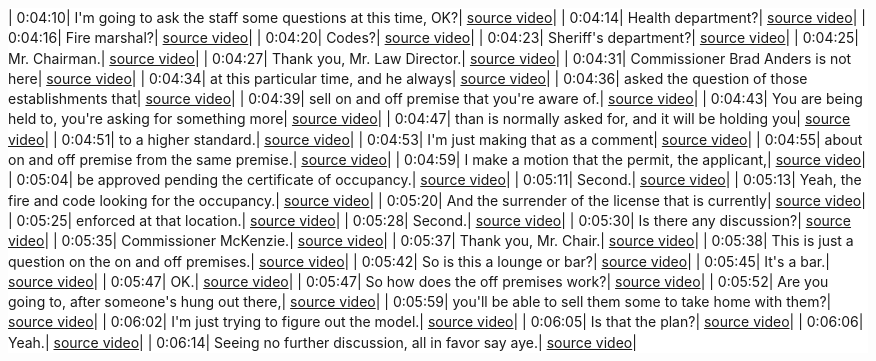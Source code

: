 | 0:04:10| I'm going to ask the staff some questions at this time, OK?| [source video](https://archive.org/details/CoCom160425?start=250)|
| 0:04:14| Health department?| [source video](https://archive.org/details/CoCom160425?start=254)|
| 0:04:16| Fire marshal?| [source video](https://archive.org/details/CoCom160425?start=256)|
| 0:04:20| Codes?| [source video](https://archive.org/details/CoCom160425?start=260)|
| 0:04:23| Sheriff's department?| [source video](https://archive.org/details/CoCom160425?start=263)|
| 0:04:25| Mr. Chairman.| [source video](https://archive.org/details/CoCom160425?start=265)|
| 0:04:27| Thank you, Mr. Law Director.| [source video](https://archive.org/details/CoCom160425?start=267)|
| 0:04:31| Commissioner Brad Anders is not here| [source video](https://archive.org/details/CoCom160425?start=271)|
| 0:04:34| at this particular time, and he always| [source video](https://archive.org/details/CoCom160425?start=274)|
| 0:04:36| asked the question of those establishments that| [source video](https://archive.org/details/CoCom160425?start=276)|
| 0:04:39| sell on and off premise that you're aware of.| [source video](https://archive.org/details/CoCom160425?start=279)|
| 0:04:43| You are being held to, you're asking for something more| [source video](https://archive.org/details/CoCom160425?start=283)|
| 0:04:47| than is normally asked for, and it will be holding you| [source video](https://archive.org/details/CoCom160425?start=287)|
| 0:04:51| to a higher standard.| [source video](https://archive.org/details/CoCom160425?start=291)|
| 0:04:53| I'm just making that as a comment| [source video](https://archive.org/details/CoCom160425?start=293)|
| 0:04:55| about on and off premise from the same premise.| [source video](https://archive.org/details/CoCom160425?start=295)|
| 0:04:59| I make a motion that the permit, the applicant,| [source video](https://archive.org/details/CoCom160425?start=299)|
| 0:05:04| be approved pending the certificate of occupancy.| [source video](https://archive.org/details/CoCom160425?start=304)|
| 0:05:11| Second.| [source video](https://archive.org/details/CoCom160425?start=311)|
| 0:05:13| Yeah, the fire and code looking for the occupancy.| [source video](https://archive.org/details/CoCom160425?start=313)|
| 0:05:20| And the surrender of the license that is currently| [source video](https://archive.org/details/CoCom160425?start=320)|
| 0:05:25| enforced at that location.| [source video](https://archive.org/details/CoCom160425?start=325)|
| 0:05:28| Second.| [source video](https://archive.org/details/CoCom160425?start=328)|
| 0:05:30| Is there any discussion?| [source video](https://archive.org/details/CoCom160425?start=330)|
| 0:05:35| Commissioner McKenzie.| [source video](https://archive.org/details/CoCom160425?start=335)|
| 0:05:37| Thank you, Mr. Chair.| [source video](https://archive.org/details/CoCom160425?start=337)|
| 0:05:38| This is just a question on the on and off premises.| [source video](https://archive.org/details/CoCom160425?start=338)|
| 0:05:42| So is this a lounge or bar?| [source video](https://archive.org/details/CoCom160425?start=342)|
| 0:05:45| It's a bar.| [source video](https://archive.org/details/CoCom160425?start=345)|
| 0:05:47| OK.| [source video](https://archive.org/details/CoCom160425?start=347)|
| 0:05:47| So how does the off premises work?| [source video](https://archive.org/details/CoCom160425?start=347)|
| 0:05:52| Are you going to, after someone's hung out there,| [source video](https://archive.org/details/CoCom160425?start=352)|
| 0:05:59| you'll be able to sell them some to take home with them?| [source video](https://archive.org/details/CoCom160425?start=359)|
| 0:06:02| I'm just trying to figure out the model.| [source video](https://archive.org/details/CoCom160425?start=362)|
| 0:06:05| Is that the plan?| [source video](https://archive.org/details/CoCom160425?start=365)|
| 0:06:06| Yeah.| [source video](https://archive.org/details/CoCom160425?start=366)|
| 0:06:14| Seeing no further discussion, all in favor say aye.| [source video](https://archive.org/details/CoCom160425?start=374)|
